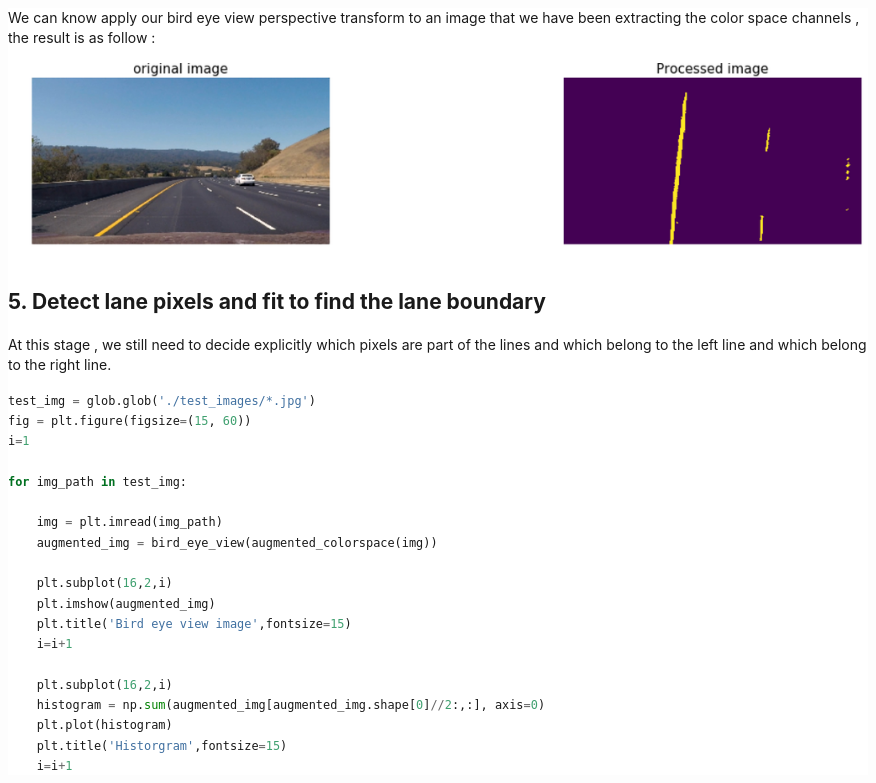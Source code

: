 We can know apply our bird eye view perspective transform to an image that we have been extracting the color space channels , the result is as follow :

<img src="output_images/birdeyeviewpipe.png"/>



## 5. Detect lane pixels and fit to find the lane boundary

At this stage , we still need to decide explicitly which pixels are part of the lines and which belong to the left line and which belong to the right line.

```python
test_img = glob.glob('./test_images/*.jpg')
fig = plt.figure(figsize=(15, 60))
i=1

for img_path in test_img:
    
    img = plt.imread(img_path)
    augmented_img = bird_eye_view(augmented_colorspace(img))
    
    plt.subplot(16,2,i)
    plt.imshow(augmented_img)
    plt.title('Bird eye view image',fontsize=15)
    i=i+1
    
    plt.subplot(16,2,i)
    histogram = np.sum(augmented_img[augmented_img.shape[0]//2:,:], axis=0)
    plt.plot(histogram)
    plt.title('Historgram',fontsize=15)
    i=i+1
```
